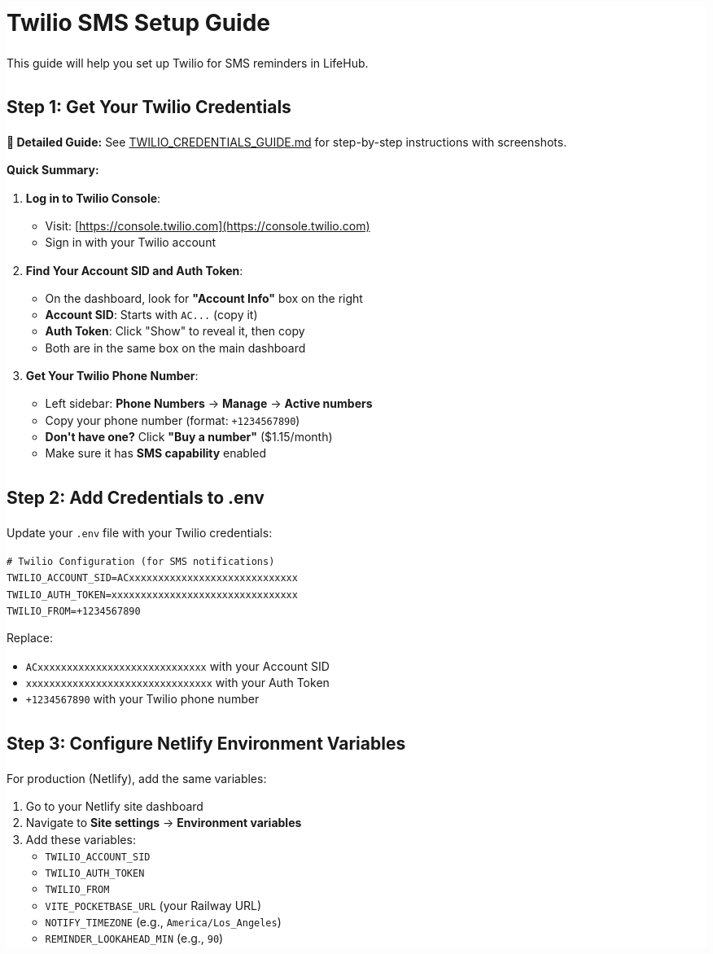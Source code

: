 # Twilio SMS Setup Guide

This guide will help you set up Twilio for SMS reminders in LifeHub.

## Step 1: Get Your Twilio Credentials

**📖 Detailed Guide:** See [TWILIO_CREDENTIALS_GUIDE.md](./TWILIO_CREDENTIALS_GUIDE.md) for step-by-step instructions with screenshots.

**Quick Summary:**

1. **Log in to Twilio Console**:
   - Visit: [https://console.twilio.com](https://console.twilio.com)
   - Sign in with your Twilio account

2. **Find Your Account SID and Auth Token**:
   - On the dashboard, look for **"Account Info"** box on the right
   - **Account SID**: Starts with `AC...` (copy it)
   - **Auth Token**: Click "Show" to reveal it, then copy
   - Both are in the same box on the main dashboard

3. **Get Your Twilio Phone Number**:
   - Left sidebar: **Phone Numbers** → **Manage** → **Active numbers**
   - Copy your phone number (format: `+1234567890`)
   - **Don't have one?** Click **"Buy a number"** ($1.15/month)
   - Make sure it has **SMS capability** enabled

## Step 2: Add Credentials to .env

Update your `.env` file with your Twilio credentials:

```env
# Twilio Configuration (for SMS notifications)
TWILIO_ACCOUNT_SID=ACxxxxxxxxxxxxxxxxxxxxxxxxxxxxx
TWILIO_AUTH_TOKEN=xxxxxxxxxxxxxxxxxxxxxxxxxxxxxxxx
TWILIO_FROM=+1234567890
```

Replace:
- `ACxxxxxxxxxxxxxxxxxxxxxxxxxxxxx` with your Account SID
- `xxxxxxxxxxxxxxxxxxxxxxxxxxxxxxxx` with your Auth Token
- `+1234567890` with your Twilio phone number

## Step 3: Configure Netlify Environment Variables

For production (Netlify), add the same variables:

1. Go to your Netlify site dashboard
2. Navigate to **Site settings** → **Environment variables**
3. Add these variables:
   - `TWILIO_ACCOUNT_SID`
   - `TWILIO_AUTH_TOKEN`
   - `TWILIO_FROM`
   - `VITE_POCKETBASE_URL` (your Railway URL)
   - `NOTIFY_TIMEZONE` (e.g., `America/Los_Angeles`)
   - `REMINDER_LOOKAHEAD_MIN` (e.g., `90`)
